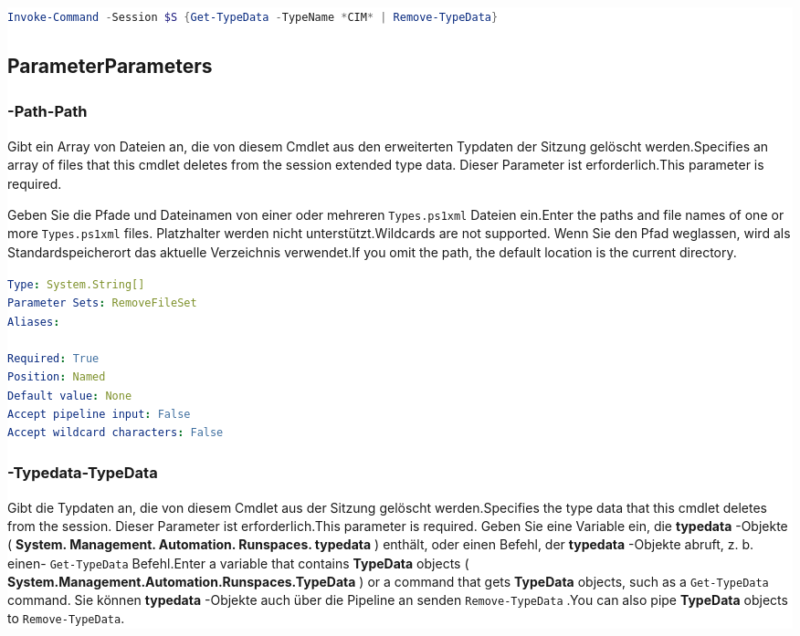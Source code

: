 ```powershell
Invoke-Command -Session $S {Get-TypeData -TypeName *CIM* | Remove-TypeData}
```

## <span data-ttu-id="2d6ab-141">Parameter</span><span class="sxs-lookup"><span data-stu-id="2d6ab-141">Parameters</span></span>

### <span data-ttu-id="2d6ab-142">-Path</span><span class="sxs-lookup"><span data-stu-id="2d6ab-142">-Path</span></span>

<span data-ttu-id="2d6ab-143">Gibt ein Array von Dateien an, die von diesem Cmdlet aus den erweiterten Typdaten der Sitzung gelöscht werden.</span><span class="sxs-lookup"><span data-stu-id="2d6ab-143">Specifies an array of files that this cmdlet deletes from the session extended type data.</span></span> <span data-ttu-id="2d6ab-144">Dieser Parameter ist erforderlich.</span><span class="sxs-lookup"><span data-stu-id="2d6ab-144">This parameter is required.</span></span>

<span data-ttu-id="2d6ab-145">Geben Sie die Pfade und Dateinamen von einer oder mehreren `Types.ps1xml` Dateien ein.</span><span class="sxs-lookup"><span data-stu-id="2d6ab-145">Enter the paths and file names of one or more `Types.ps1xml` files.</span></span> <span data-ttu-id="2d6ab-146">Platzhalter werden nicht unterstützt.</span><span class="sxs-lookup"><span data-stu-id="2d6ab-146">Wildcards are not supported.</span></span> <span data-ttu-id="2d6ab-147">Wenn Sie den Pfad weglassen, wird als Standardspeicherort das aktuelle Verzeichnis verwendet.</span><span class="sxs-lookup"><span data-stu-id="2d6ab-147">If you omit the path, the default location is the current directory.</span></span>

```yaml
Type: System.String[]
Parameter Sets: RemoveFileSet
Aliases:

Required: True
Position: Named
Default value: None
Accept pipeline input: False
Accept wildcard characters: False
```

### <span data-ttu-id="2d6ab-148">-Typedata</span><span class="sxs-lookup"><span data-stu-id="2d6ab-148">-TypeData</span></span>

<span data-ttu-id="2d6ab-149">Gibt die Typdaten an, die von diesem Cmdlet aus der Sitzung gelöscht werden.</span><span class="sxs-lookup"><span data-stu-id="2d6ab-149">Specifies the type data that this cmdlet deletes from the session.</span></span> <span data-ttu-id="2d6ab-150">Dieser Parameter ist erforderlich.</span><span class="sxs-lookup"><span data-stu-id="2d6ab-150">This parameter is required.</span></span> <span data-ttu-id="2d6ab-151">Geben Sie eine Variable ein, die **typedata** -Objekte ( **System. Management. Automation. Runspaces. typedata** ) enthält, oder einen Befehl, der **typedata** -Objekte abruft, z. b. einen- `Get-TypeData` Befehl.</span><span class="sxs-lookup"><span data-stu-id="2d6ab-151">Enter a variable that contains **TypeData** objects ( **System.Management.Automation.Runspaces.TypeData** ) or a command that gets **TypeData** objects, such as a `Get-TypeData` command.</span></span> <span data-ttu-id="2d6ab-152">Sie können **typedata** -Objekte auch über die Pipeline an senden `Remove-TypeData` .</span><span class="sxs-lookup"><span data-stu-id="2d6ab-152">You can also pipe **TypeData** objects to `Remove-TypeData`.</span></span>
